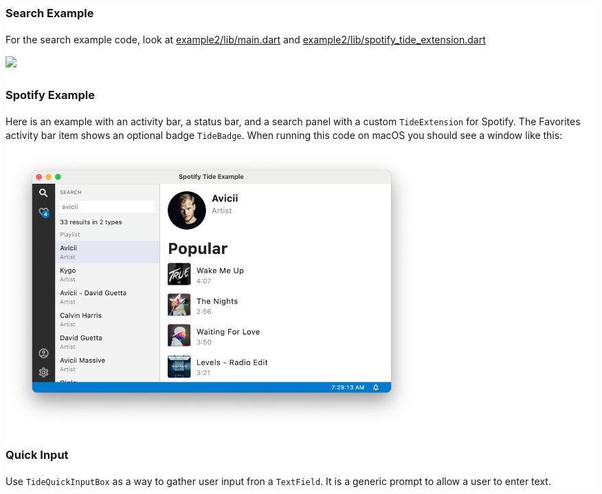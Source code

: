 
### Search Example
For the search example code, look at [example2/lib/main.dart](https://github.com/larryaasen/tide/tree/main/packages/tide_kit/example2/lib/main.dart) and [example2/lib/spotify_tide_extension.dart](https://github.com/larryaasen/tide/tree/main/packages/tide_kit/example2/lib/spotify_tide_extension.dart)

<img src="doc/tide_example_5.png" width="600">

### Spotify Example
Here is an example with an activity bar, a status bar, and a search panel with a custom `TideExtension`
for Spotify. The Favorites activity bar item shows an optional badge `TideBadge`.
When running this code on macOS you should see a window like this:

<img src="doc/tide_example_6.png" width="600">

### Quick Input

Use `TideQuickInputBox` as a way to gather user input fron a `TextField`. It is a generic prompt
to allow a user to enter text.
